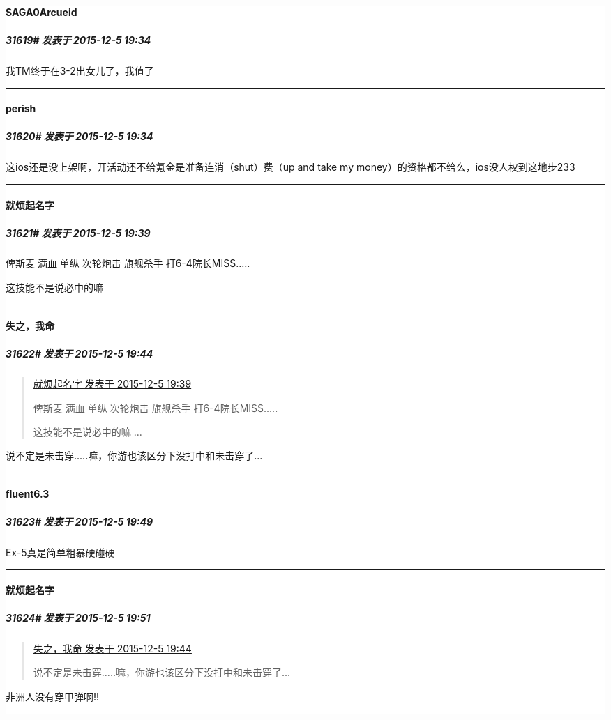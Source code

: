 ####  SAGA0Arcueid  
##### 31619#       发表于 2015-12-5 19:34

我TM终于在3-2出女儿了，我值了

*****

####  perish  
##### 31620#       发表于 2015-12-5 19:34

这ios还是没上架啊，开活动还不给氪金是准备连消（shut）费（up and take my money）的资格都不给么，ios没人权到这地步233



*****

####  就烦起名字  
##### 31621#       发表于 2015-12-5 19:39

俾斯麦 满血 单纵 次轮炮击 旗舰杀手 打6-4院长MISS.....

这技能不是说必中的嘛

*****

####  失之，我命  
##### 31622#       发表于 2015-12-5 19:44

<blockquote><a href="httphttps://bbs.saraba1st.com/2b/forum.php?mod=redirect&amp;goto=findpost&amp;pid=30936449&amp;ptid=1065797" target="_blank">就烦起名字 发表于 2015-12-5 19:39</a>

俾斯麦 满血 单纵 次轮炮击 旗舰杀手 打6-4院长MISS.....

这技能不是说必中的嘛 ...</blockquote>
说不定是未击穿.....嘛，你游也该区分下没打中和未击穿了...

*****

####  fluent6.3  
##### 31623#       发表于 2015-12-5 19:49

Ex-5真是简单粗暴硬碰硬

*****

####  就烦起名字  
##### 31624#       发表于 2015-12-5 19:51

<blockquote><a href="httphttps://bbs.saraba1st.com/2b/forum.php?mod=redirect&amp;goto=findpost&amp;pid=30936488&amp;ptid=1065797" target="_blank">失之，我命 发表于 2015-12-5 19:44</a>

说不定是未击穿.....嘛，你游也该区分下没打中和未击穿了...</blockquote>
非洲人没有穿甲弹啊!!

*****
